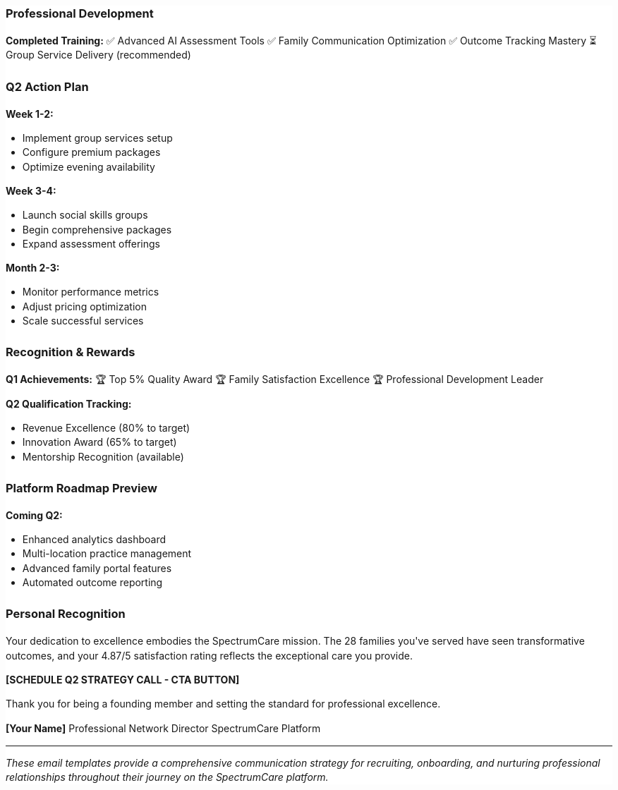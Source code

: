 ### **Professional Development**

**Completed Training:**
✅ Advanced AI Assessment Tools
✅ Family Communication Optimization
✅ Outcome Tracking Mastery
⏳ Group Service Delivery (recommended)

### **Q2 Action Plan**

**Week 1-2:**
- Implement group services setup
- Configure premium packages
- Optimize evening availability

**Week 3-4:**
- Launch social skills groups
- Begin comprehensive packages
- Expand assessment offerings

**Month 2-3:**
- Monitor performance metrics
- Adjust pricing optimization
- Scale successful services

### **Recognition & Rewards**

**Q1 Achievements:**
🏆 Top 5% Quality Award
🏆 Family Satisfaction Excellence
🏆 Professional Development Leader

**Q2 Qualification Tracking:**
- Revenue Excellence (80% to target)
- Innovation Award (65% to target)
- Mentorship Recognition (available)

### **Platform Roadmap Preview**

**Coming Q2:**
- Enhanced analytics dashboard
- Multi-location practice management
- Advanced family portal features
- Automated outcome reporting

### **Personal Recognition**

Your dedication to excellence embodies the SpectrumCare mission. The 28 families you've served have seen transformative outcomes, and your 4.87/5 satisfaction rating reflects the exceptional care you provide.

**[SCHEDULE Q2 STRATEGY CALL - CTA BUTTON]**

Thank you for being a founding member and setting the standard for professional excellence.

**[Your Name]**
Professional Network Director
SpectrumCare Platform

---

*These email templates provide a comprehensive communication strategy for recruiting, onboarding, and nurturing professional relationships throughout their journey on the SpectrumCare platform.*
